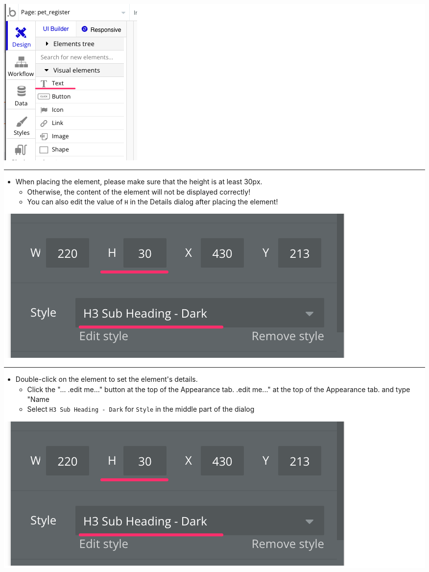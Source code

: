 ![bg right h:600px](images/2021-11-11-23-57-15.png)

---

- When placing the element, please make sure that the height is at least 30px.
  - Otherwise, the content of the element will not be displayed correctly!
  - You can also edit the value of `H` in the Details dialog after placing the element!

![bg right h:270px](images/2021-11-13-12-33-27.png)

---

- Double-click on the element to set the element's details.
  - Click the "... .edit me..." button at the top of the Appearance tab. .edit me..." at the top of the Appearance tab. and type "Name
  - Select `H3 Sub Heading - Dark` for `Style` in the middle part of the dialog

![bg right h:270px](images/2021-11-13-12-33-27.png)
